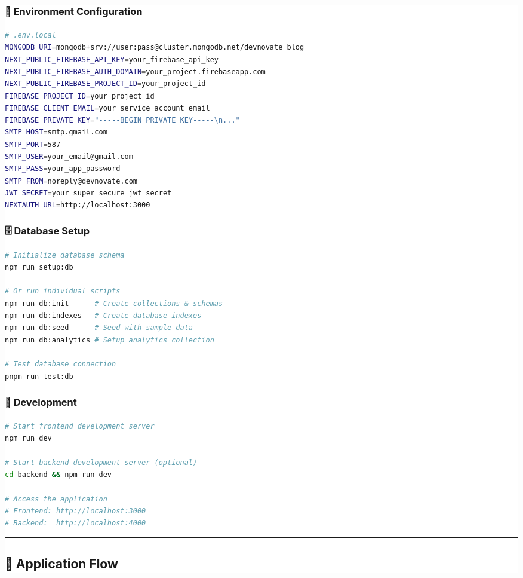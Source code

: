 ### 🔧 Environment Configuration

```bash
# .env.local
MONGODB_URI=mongodb+srv://user:pass@cluster.mongodb.net/devnovate_blog
NEXT_PUBLIC_FIREBASE_API_KEY=your_firebase_api_key
NEXT_PUBLIC_FIREBASE_AUTH_DOMAIN=your_project.firebaseapp.com
NEXT_PUBLIC_FIREBASE_PROJECT_ID=your_project_id
FIREBASE_PROJECT_ID=your_project_id
FIREBASE_CLIENT_EMAIL=your_service_account_email
FIREBASE_PRIVATE_KEY="-----BEGIN PRIVATE KEY-----\n..."
SMTP_HOST=smtp.gmail.com
SMTP_PORT=587
SMTP_USER=your_email@gmail.com
SMTP_PASS=your_app_password
SMTP_FROM=noreply@devnovate.com
JWT_SECRET=your_super_secure_jwt_secret
NEXTAUTH_URL=http://localhost:3000
```

### 🗄️ Database Setup

```bash
# Initialize database schema
npm run setup:db

# Or run individual scripts
npm run db:init      # Create collections & schemas
npm run db:indexes   # Create database indexes
npm run db:seed      # Seed with sample data
npm run db:analytics # Setup analytics collection

# Test database connection
pnpm run test:db
```

### 🚀 Development

```bash
# Start frontend development server
npm run dev

# Start backend development server (optional)
cd backend && npm run dev

# Access the application
# Frontend: http://localhost:3000
# Backend:  http://localhost:4000
```

---

## 📱 Application Flow
